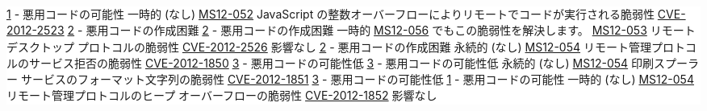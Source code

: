 <td style="border:1px solid black;"><a href="https://technet.microsoft.com/ja-jp/security/cc998259.aspx">1</a> - 悪用コードの可能性</td>
<td style="border:1px solid black;">一時的</td>
<td style="border:1px solid black;">(なし)</td>
</tr>
<tr class="even">
<td style="border:1px solid black;"><a href="https://go.microsoft.com/fwlink/?linkid=255327">MS12-052</a></td>
<td style="border:1px solid black;">JavaScript の整数オーバーフローによりリモートでコードが実行される脆弱性</td>
<td style="border:1px solid black;"><a href="https://www.cve.mitre.org/cgi-bin/cvename.cgi?name=cve-2012-2523">CVE-2012-2523</a></td>
<td style="border:1px solid black;"><a href="https://technet.microsoft.com/ja-jp/security/cc998259.aspx">2</a> - 悪用コードの作成困難</td>
<td style="border:1px solid black;"><a href="https://technet.microsoft.com/ja-jp/security/cc998259.aspx">2</a> - 悪用コードの作成困難</td>
<td style="border:1px solid black;">一時的</td>
<td style="border:1px solid black;"><a href="https://go.microsoft.com/fwlink/?linkid=256487">MS12-056</a> でもこの脆弱性を解決します。</td>
</tr>
<tr class="odd">
<td style="border:1px solid black;"><a href="https://go.microsoft.com/fwlink/?linkid=257906">MS12-053</a></td>
<td style="border:1px solid black;">リモート デスクトップ プロトコルの脆弱性</td>
<td style="border:1px solid black;"><a href="https://www.cve.mitre.org/cgi-bin/cvename.cgi?name=cve-2012-2526">CVE-2012-2526</a></td>
<td style="border:1px solid black;">影響なし</td>
<td style="border:1px solid black;"><a href="https://technet.microsoft.com/ja-jp/security/cc998259.aspx">2</a> - 悪用コードの作成困難</td>
<td style="border:1px solid black;">永続的</td>
<td style="border:1px solid black;">(なし)</td>
</tr>
<tr class="even">
<td style="border:1px solid black;"><a href="https://go.microsoft.com/fwlink/?linkid=257914">MS12-054</a></td>
<td style="border:1px solid black;">リモート管理プロトコルのサービス拒否の脆弱性</td>
<td style="border:1px solid black;"><a href="https://www.cve.mitre.org/cgi-bin/cvename.cgi?name=cve-2012-1850">CVE-2012-1850</a></td>
<td style="border:1px solid black;"><a href="https://technet.microsoft.com/ja-jp/security/cc998259.aspx">3</a> - 悪用コードの可能性低</td>
<td style="border:1px solid black;"><a href="https://technet.microsoft.com/ja-jp/security/cc998259.aspx">3</a> - 悪用コードの可能性低</td>
<td style="border:1px solid black;">永続的</td>
<td style="border:1px solid black;">(なし)</td>
</tr>
<tr class="odd">
<td style="border:1px solid black;"><a href="https://go.microsoft.com/fwlink/?linkid=257914">MS12-054</a></td>
<td style="border:1px solid black;">印刷スプーラー サービスのフォーマット文字列の脆弱性</td>
<td style="border:1px solid black;"><a href="https://www.cve.mitre.org/cgi-bin/cvename.cgi?name=cve-2012-1851">CVE-2012-1851</a></td>
<td style="border:1px solid black;"><a href="https://technet.microsoft.com/ja-jp/security/cc998259.aspx">3</a> - 悪用コードの可能性低</td>
<td style="border:1px solid black;"><a href="https://technet.microsoft.com/ja-jp/security/cc998259.aspx">1</a> - 悪用コードの可能性</td>
<td style="border:1px solid black;">一時的</td>
<td style="border:1px solid black;">(なし)</td>
</tr>
<tr class="even">
<td style="border:1px solid black;"><a href="https://go.microsoft.com/fwlink/?linkid=257914">MS12-054</a></td>
<td style="border:1px solid black;">リモート管理プロトコルのヒープ オーバーフローの脆弱性</td>
<td style="border:1px solid black;"><a href="https://www.cve.mitre.org/cgi-bin/cvename.cgi?name=cve-2012-1852">CVE-2012-1852</a></td>
<td style="border:1px solid black;">影響なし</td>